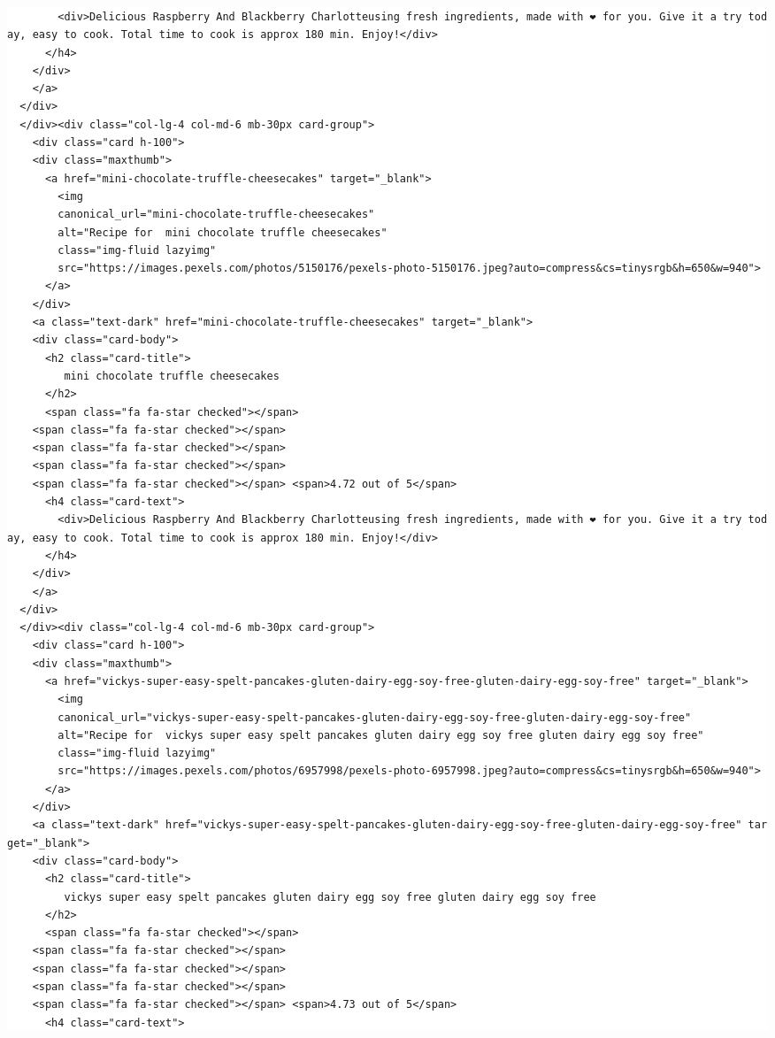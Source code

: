             <div>Delicious Raspberry And Blackberry Charlotteusing fresh ingredients, made with ❤️ for you. Give it a try today, easy to cook. Total time to cook is approx 180 min. Enjoy!</div>
          </h4>
        </div>
        </a>
      </div>
      </div><div class="col-lg-4 col-md-6 mb-30px card-group">
        <div class="card h-100">
        <div class="maxthumb">
          <a href="mini-chocolate-truffle-cheesecakes" target="_blank">
            <img
            canonical_url="mini-chocolate-truffle-cheesecakes"
            alt="Recipe for  mini chocolate truffle cheesecakes"
            class="img-fluid lazyimg"
            src="https://images.pexels.com/photos/5150176/pexels-photo-5150176.jpeg?auto=compress&cs=tinysrgb&h=650&w=940">
          </a>
        </div>
        <a class="text-dark" href="mini-chocolate-truffle-cheesecakes" target="_blank">
        <div class="card-body">
          <h2 class="card-title">
             mini chocolate truffle cheesecakes
          </h2>
          <span class="fa fa-star checked"></span>
        <span class="fa fa-star checked"></span>
        <span class="fa fa-star checked"></span>
        <span class="fa fa-star checked"></span>
        <span class="fa fa-star checked"></span> <span>4.72 out of 5</span>
          <h4 class="card-text">
            <div>Delicious Raspberry And Blackberry Charlotteusing fresh ingredients, made with ❤️ for you. Give it a try today, easy to cook. Total time to cook is approx 180 min. Enjoy!</div>
          </h4>
        </div>
        </a>
      </div>
      </div><div class="col-lg-4 col-md-6 mb-30px card-group">
        <div class="card h-100">
        <div class="maxthumb">
          <a href="vickys-super-easy-spelt-pancakes-gluten-dairy-egg-soy-free-gluten-dairy-egg-soy-free" target="_blank">
            <img
            canonical_url="vickys-super-easy-spelt-pancakes-gluten-dairy-egg-soy-free-gluten-dairy-egg-soy-free"
            alt="Recipe for  vickys super easy spelt pancakes gluten dairy egg soy free gluten dairy egg soy free"
            class="img-fluid lazyimg"
            src="https://images.pexels.com/photos/6957998/pexels-photo-6957998.jpeg?auto=compress&cs=tinysrgb&h=650&w=940">
          </a>
        </div>
        <a class="text-dark" href="vickys-super-easy-spelt-pancakes-gluten-dairy-egg-soy-free-gluten-dairy-egg-soy-free" target="_blank">
        <div class="card-body">
          <h2 class="card-title">
             vickys super easy spelt pancakes gluten dairy egg soy free gluten dairy egg soy free
          </h2>
          <span class="fa fa-star checked"></span>
        <span class="fa fa-star checked"></span>
        <span class="fa fa-star checked"></span>
        <span class="fa fa-star checked"></span>
        <span class="fa fa-star checked"></span> <span>4.73 out of 5</span>
          <h4 class="card-text">